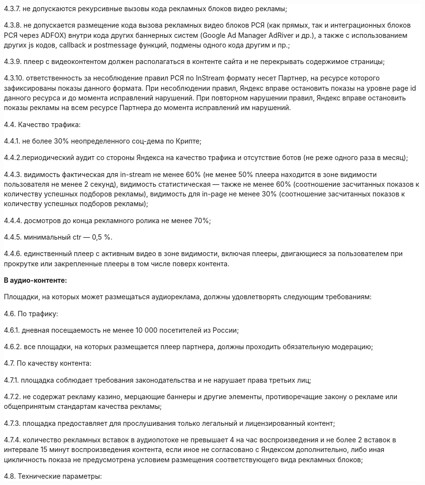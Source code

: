   4\.3\.7\. не допускаются рекурсивные вызовы кода рекламных блоков видео рекламы;

  4\.3\.8\. не допускается размещение кода вызова рекламных видео блоков РСЯ (как прямых, так и интеграционных блоков РСЯ через ADFOX) внутри кода других баннерных систем (Google Ad Manager AdRiver и др.), а также с использованием других js кодов, callback и postmessage функций, подмены одного кода другим и пр.;

  4\.3\.9\. плеер с видеоконтентом должен располагаться в контенте сайта и не перекрывать содержимое страницы;

  4\.3\.10\. ответственность за несоблюдение правил РСЯ по InStream формату несет Партнер, на ресурсе которого зафиксированы показы данного формата. При несоблюдении правил, Яндекс вправе остановить показы на уровне page id данного ресурса и до момента исправлений нарушений. При повторном нарушении правил, Яндекс вправе остановить показы рекламы на всем ресурсе Партнера до момента исправлений им нарушений. 

  4\.4\. Качество трафика:

  4\.4\.1\. не более 30% неопределенного соц\-дема по Крипте;

  4\.4\.2\.периодический аудит со стороны Яндекса на качество трафика и отсутствие ботов (не реже одного раза в месяц);

  4\.4\.3\. видимость фактическая для in\-stream не менее 60% (не менее 50% плеера находится в зоне видимости пользователя не менее 2 секунд), видимость статистическая — также не менее 60% (соотношение засчитанных показов к количеству успешных подборов рекламы), видимость для in\-page не менее 30% (соотношение засчитанных показов к количеству успешных подборов рекламы);

  4\.4\.4\. досмотров до конца рекламного ролика не менее 70%;

  4\.4\.5\. минимальный ctr — 0,5 %.

  4\.4\.6\. единственный плеер с активным видео в зоне видимости, включая плееры, двигающиеся за пользователем при прокрутке или закрепленные плееры в том числе поверх контента.

 **В аудио\-контенте:**

 Площадки, на которых может размещаться аудиореклама, должны удовлетворять следующим требованиям:

 4\.6\. По трафику:

 4\.6\.1\. дневная посещаемость не менее 10 000 посетителей из России;

 4\.6\.2\. все площадки, на которых размещается плеер партнера, должны проходить обязательную модерацию;

 4\.7\. По качеству контента:

 4\.7\.1\. площадка соблюдает требования законодательства и не нарушает права третьих лиц;

 4\.7\.2\. не содержат рекламу казино, мерцающие баннеры и другие элементы, противоречащие закону о рекламе или общепринятым стандартам качества рекламы;

 4\.7\.3\. площадка предоставляет для прослушивания только легальный и лицензированный контент;

 4\.7\.4\. количество рекламных вставок в аудиопотоке не превышает 4 на час воспроизведения и не более 2 вставок в интервале 15 минут воспроизведения контента, если иное не согласовано с Яндексом дополнительно, либо иная цикличность показа не предусмотрена условием размещения соответствующего вида рекламных блоков;

 4\.8\. Технические параметры:
